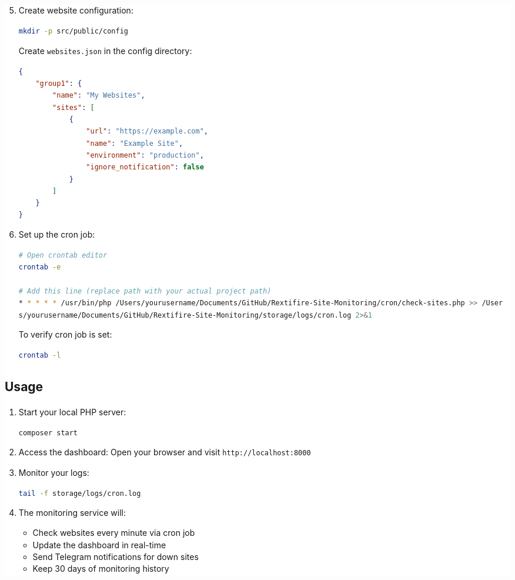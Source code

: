 5. Create website configuration:
   ```bash
   mkdir -p src/public/config
   ```
   Create `websites.json` in the config directory:
   ```json
   {
       "group1": {
           "name": "My Websites",
           "sites": [
               {
                   "url": "https://example.com",
                   "name": "Example Site",
                   "environment": "production",
                   "ignore_notification": false
               }
           ]
       }
   }
   ```

6. Set up the cron job:
   ```bash
   # Open crontab editor
   crontab -e
   
   # Add this line (replace path with your actual project path)
   * * * * * /usr/bin/php /Users/yourusername/Documents/GitHub/Rextifire-Site-Monitoring/cron/check-sites.php >> /Users/yourusername/Documents/GitHub/Rextifire-Site-Monitoring/storage/logs/cron.log 2>&1
   ```

   To verify cron job is set:
   ```bash
   crontab -l
   ```

## Usage
1. Start your local PHP server:
   ```bash
   composer start
   ```

2. Access the dashboard:
   Open your browser and visit `http://localhost:8000`

3. Monitor your logs:
   ```bash
   tail -f storage/logs/cron.log
   ```

4. The monitoring service will:
   - Check websites every minute via cron job
   - Update the dashboard in real-time
   - Send Telegram notifications for down sites
   - Keep 30 days of monitoring history
